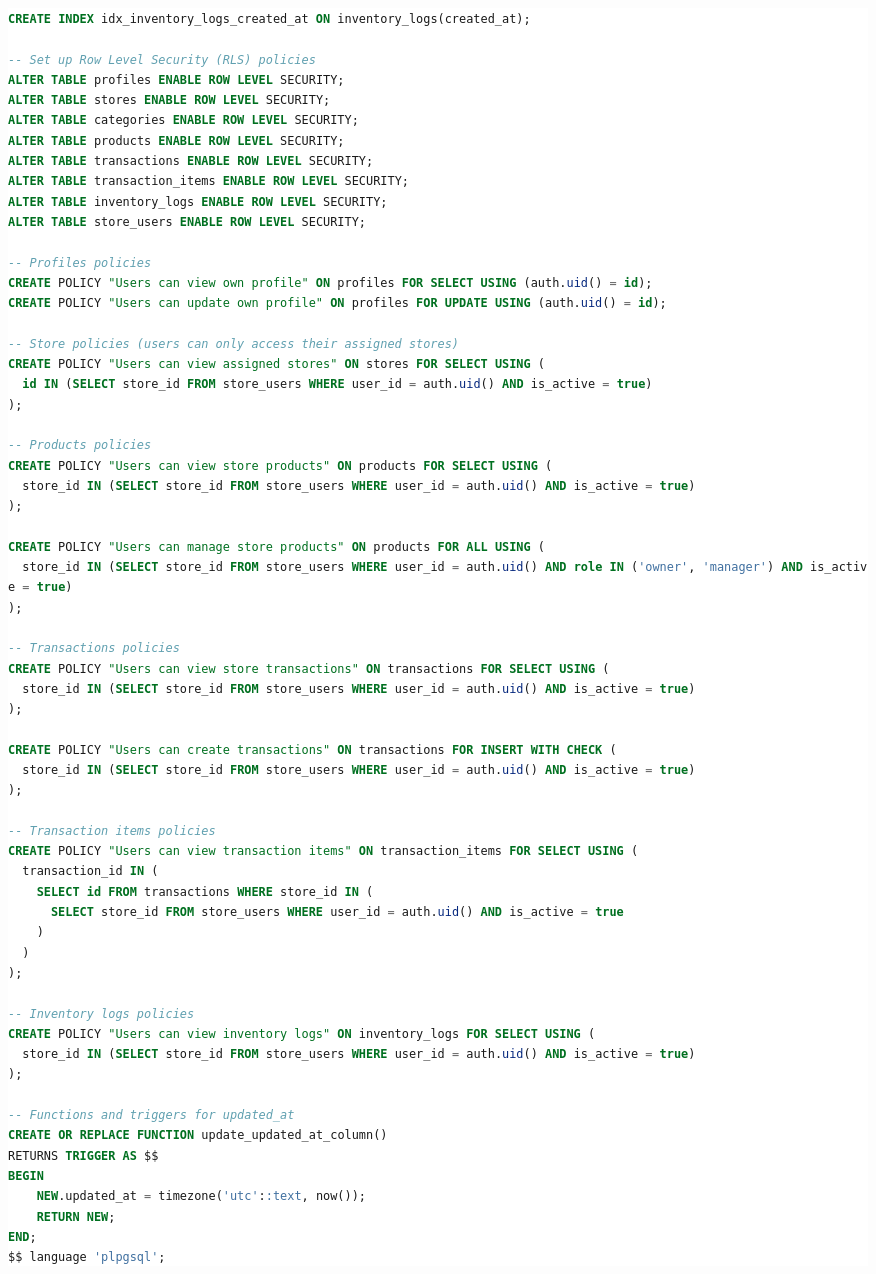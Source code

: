 ```sql
CREATE INDEX idx_inventory_logs_created_at ON inventory_logs(created_at);

-- Set up Row Level Security (RLS) policies
ALTER TABLE profiles ENABLE ROW LEVEL SECURITY;
ALTER TABLE stores ENABLE ROW LEVEL SECURITY;
ALTER TABLE categories ENABLE ROW LEVEL SECURITY;
ALTER TABLE products ENABLE ROW LEVEL SECURITY;
ALTER TABLE transactions ENABLE ROW LEVEL SECURITY;
ALTER TABLE transaction_items ENABLE ROW LEVEL SECURITY;
ALTER TABLE inventory_logs ENABLE ROW LEVEL SECURITY;
ALTER TABLE store_users ENABLE ROW LEVEL SECURITY;

-- Profiles policies
CREATE POLICY "Users can view own profile" ON profiles FOR SELECT USING (auth.uid() = id);
CREATE POLICY "Users can update own profile" ON profiles FOR UPDATE USING (auth.uid() = id);

-- Store policies (users can only access their assigned stores)
CREATE POLICY "Users can view assigned stores" ON stores FOR SELECT USING (
  id IN (SELECT store_id FROM store_users WHERE user_id = auth.uid() AND is_active = true)
);

-- Products policies
CREATE POLICY "Users can view store products" ON products FOR SELECT USING (
  store_id IN (SELECT store_id FROM store_users WHERE user_id = auth.uid() AND is_active = true)
);

CREATE POLICY "Users can manage store products" ON products FOR ALL USING (
  store_id IN (SELECT store_id FROM store_users WHERE user_id = auth.uid() AND role IN ('owner', 'manager') AND is_active = true)
);

-- Transactions policies
CREATE POLICY "Users can view store transactions" ON transactions FOR SELECT USING (
  store_id IN (SELECT store_id FROM store_users WHERE user_id = auth.uid() AND is_active = true)
);

CREATE POLICY "Users can create transactions" ON transactions FOR INSERT WITH CHECK (
  store_id IN (SELECT store_id FROM store_users WHERE user_id = auth.uid() AND is_active = true)
);

-- Transaction items policies
CREATE POLICY "Users can view transaction items" ON transaction_items FOR SELECT USING (
  transaction_id IN (
    SELECT id FROM transactions WHERE store_id IN (
      SELECT store_id FROM store_users WHERE user_id = auth.uid() AND is_active = true
    )
  )
);

-- Inventory logs policies
CREATE POLICY "Users can view inventory logs" ON inventory_logs FOR SELECT USING (
  store_id IN (SELECT store_id FROM store_users WHERE user_id = auth.uid() AND is_active = true)
);

-- Functions and triggers for updated_at
CREATE OR REPLACE FUNCTION update_updated_at_column()
RETURNS TRIGGER AS $$
BEGIN
    NEW.updated_at = timezone('utc'::text, now());
    RETURN NEW;
END;
$$ language 'plpgsql';

```